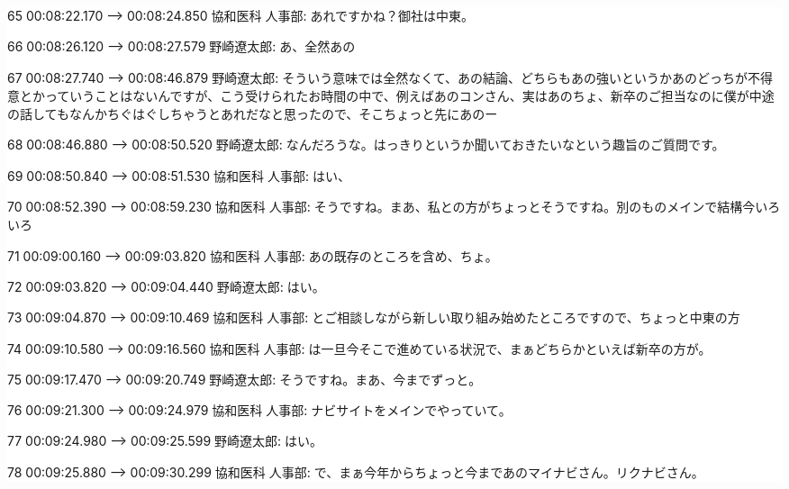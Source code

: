 65
00:08:22.170 --> 00:08:24.850
協和医科 人事部: あれですかね？御社は中東。

66
00:08:26.120 --> 00:08:27.579
野崎遼太郎: あ、全然あの

67
00:08:27.740 --> 00:08:46.879
野崎遼太郎: そういう意味では全然なくて、あの結論、どちらもあの強いというかあのどっちが不得意とかっていうことはないんですが、こう受けられたお時間の中で、例えばあのコンさん、実はあのちょ、新卒のご担当なのに僕が中途の話してもなんかちぐはぐしちゃうとあれだなと思ったので、そこちょっと先にあのー

68
00:08:46.880 --> 00:08:50.520
野崎遼太郎: なんだろうな。はっきりというか聞いておきたいなという趣旨のご質問です。

69
00:08:50.840 --> 00:08:51.530
協和医科 人事部: はい、

70
00:08:52.390 --> 00:08:59.230
協和医科 人事部: そうですね。まあ、私との方がちょっとそうですね。別のものメインで結構今いろいろ

71
00:09:00.160 --> 00:09:03.820
協和医科 人事部: あの既存のところを含め、ちょ。

72
00:09:03.820 --> 00:09:04.440
野崎遼太郎: はい。

73
00:09:04.870 --> 00:09:10.469
協和医科 人事部: とご相談しながら新しい取り組み始めたところですので、ちょっと中東の方

74
00:09:10.580 --> 00:09:16.560
協和医科 人事部: は一旦今そこで進めている状況で、まぁどちらかといえば新卒の方が。

75
00:09:17.470 --> 00:09:20.749
野崎遼太郎: そうですね。まあ、今までずっと。

76
00:09:21.300 --> 00:09:24.979
協和医科 人事部: ナビサイトをメインでやっていて。

77
00:09:24.980 --> 00:09:25.599
野崎遼太郎: はい。

78
00:09:25.880 --> 00:09:30.299
協和医科 人事部: で、まぁ今年からちょっと今まであのマイナビさん。リクナビさん。

